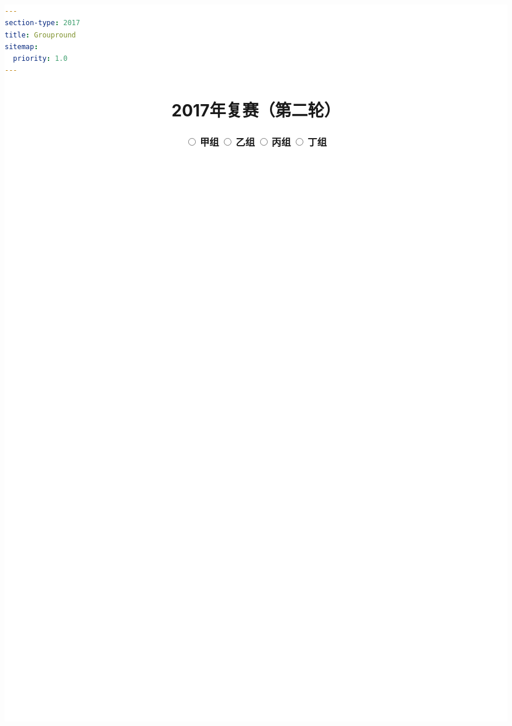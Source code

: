 ```yaml
---
section-type: 2017
title: Groupround
sitemap:
  priority: 1.0
---
```

<h1 style="text-align: center;">2017年复赛（第二轮）</h1>
<h3 style="text-align: center;">
<form style="text-align: center;" action="" method="POST">
  <input type="radio" name="group" id="groupA" value="A" onClick="groupck();" >
  <label>甲组</label>
  <input type="radio" name="group" id="groupB" value="B" onClick="groupck();" >
  <label>乙组</label>
  <input type="radio" name="group" id="groupC" value="C" onclick="groupck();" >
  <label>丙组</label>
  <input type="radio" name="group" id="groupD" value="D" onclick="groupck();" >
  <label>丁组</label>
</form>
</h3>

<style>
svg {
    width: 100%;
    height: 100%;
    position: center;
}

#chord {
   background-color: white;
}

.group-tick line {
  stroke: #000;
}

.team-label {
  font-size: 25px;
  font-family: "仿宋";
  font-weight: bold;
  text-anchor: middle;
}

.ribbons {
  fill-opacity: 0.5;
}

</style>

<svg id="chord" width="900" height="1000"></svg>

<script src="https://d3js.org/d3.v4.min.js"></script>
<script src="https://code.jquery.com/jquery-3.1.0.min.js"></script>
<script
  src="https://code.jquery.com/ui/1.12.1/jquery-ui.min.js"
  integrity="sha256-VazP97ZCwtekAsvgPBSUwPFKdrwD3unUfSGVYrahUqU="
  crossorigin="anonymous"></script>
